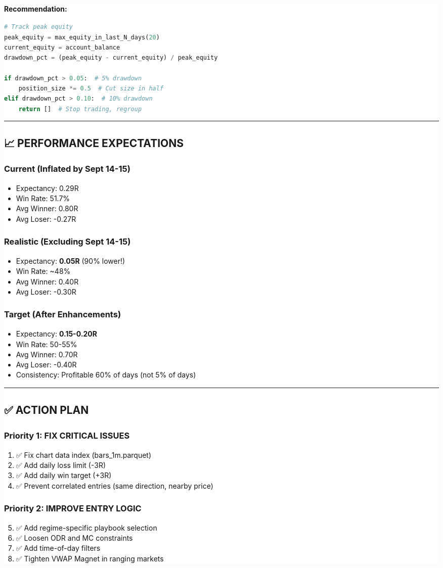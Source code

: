 **Recommendation:**
```python
# Track peak equity
peak_equity = max_equity_in_last_N_days(20)
current_equity = account_balance
drawdown_pct = (peak_equity - current_equity) / peak_equity

if drawdown_pct > 0.05:  # 5% drawdown
    position_size *= 0.5  # Cut size in half
elif drawdown_pct > 0.10:  # 10% drawdown
    return []  # Stop trading, regroup
```

---

## 📈 PERFORMANCE EXPECTATIONS

### Current (Inflated by Sept 14-15)
- Expectancy: 0.29R
- Win Rate: 51.7%
- Avg Winner: 0.80R
- Avg Loser: -0.27R

### Realistic (Excluding Sept 14-15)
- Expectancy: **0.05R** (90% lower!)
- Win Rate: ~48%
- Avg Winner: 0.40R
- Avg Loser: -0.30R

### Target (After Enhancements)
- Expectancy: **0.15-0.20R**
- Win Rate: 50-55%
- Avg Winner: 0.70R
- Avg Loser: -0.40R
- Consistency: Profitable 60% of days (not 5% of days)

---

## ✅ ACTION PLAN

### Priority 1: FIX CRITICAL ISSUES
1. ✅ Fix chart data index (bars_1m.parquet)
2. ✅ Add daily loss limit (-3R)
3. ✅ Add daily win target (+3R)
4. ✅ Prevent correlated entries (same direction, nearby price)

### Priority 2: IMPROVE ENTRY LOGIC
5. ✅ Add regime-specific playbook selection
6. ✅ Loosen ODR and MC constraints
7. ✅ Add time-of-day filters
8. ✅ Tighten VWAP Magnet in ranging markets
